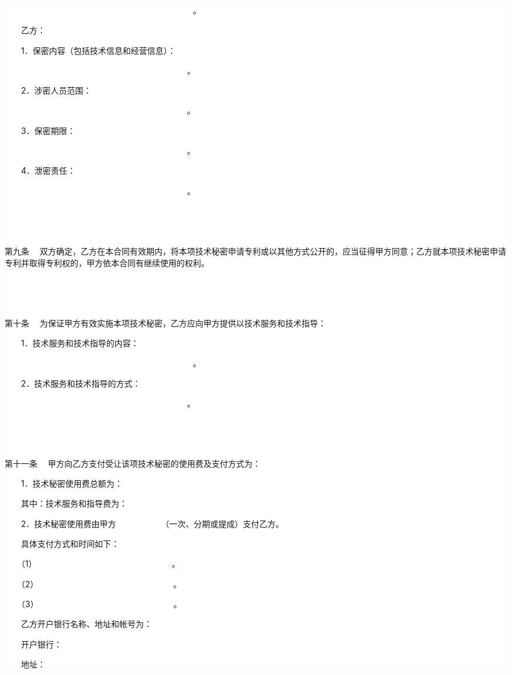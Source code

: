 　　　　　　　　　　　　　　　　　　　　　　　。

　　乙方：

　　1．保密内容（包括技术信息和经营信息）：

　　　　　　　　　　　　　　　　　　　　 　　。

　　2．涉密人员范围：

　　　　　　　　　　　　　　　　　　　　 　　。

　　3．保密期限：

　　　　　　　　　　　　　　　　　　　　 　　。

　　4．泄密责任：

　　　　　　　　　　　　　　　　　　　　 　　。

　　

　　

第九条
　双方确定，乙方在本合同有效期内，将本项技术秘密申请专利或以其他方式公开的，应当征得甲方同意；乙方就本项技术秘密申请专利并取得专利权的，甲方依本合同有继续使用的权利。

　　

　　

第十条
　为保证甲方有效实施本项技术秘密，乙方应向甲方提供以技术服务和技术指导：

　　1．技术服务和技术指导的内容：

　　　　　　　　　　　　　　　　　　　　　　　。

　　2．技术服务和技术指导的方式：

　　　　　　　　　　　　　　　　　　　　 　　。

　　

　　

第十一条
　甲方向乙方支付受让该项技术秘密的使用费及支付方式为：

　　1．技术秘密使用费总额为：

　　其中：技术服务和指导费为：

　　2．技术秘密使用费由甲方　　　　　　（一次、分期或提成）支付乙方。

　　具体支付方式和时间如下：

　　（1）　　　　　　　　　　　　　　　　　。

　　（2）　　　　　　　　　　　　　　　　　。

　　（3）　　　　　　　　　　　　　　　　　。

　　乙方开户银行名称、地址和帐号为：

　　开户银行：

　　地址：

